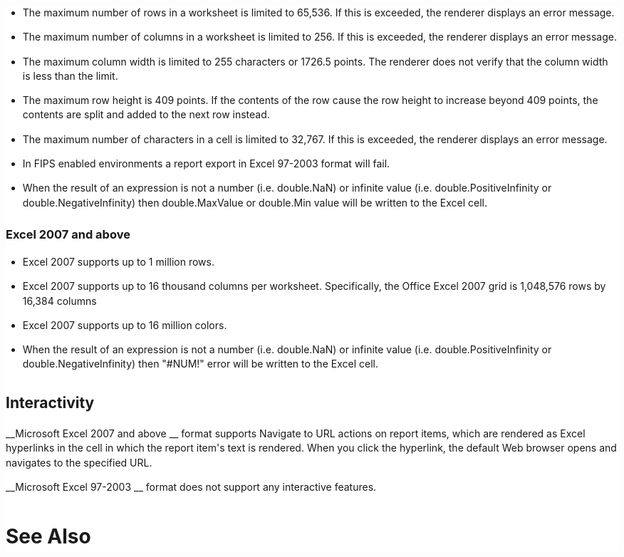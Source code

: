 * The maximum number of rows in a worksheet is limited to 65,536. If this is exceeded, the renderer displays an error message.


* The maximum number of columns in a worksheet is limited to 256. If this is exceeded, the renderer displays an error message.


* The maximum column width is limited to 255 characters or 1726.5 points. The renderer does not verify that the column width is
                  less than the limit.
                


* The maximum row height is 409 points. If the contents of the row cause the row height to increase beyond 409 points, the
                  contents are split and added to the next row instead.
                


* The maximum number of characters in a cell is limited to 32,767. If this is exceeded, the renderer displays an error message.


* In FIPS enabled environments a report export in Excel 97-2003 format will fail.


* When the result of an expression is not a number (i.e. double.NaN) or infinite value (i.e. double.PositiveInfinity or double.NegativeInfinity) then double.MaxValue or double.Min value will be written to the Excel cell.


### Excel 2007 and above

* Excel 2007 supports up to 1 million rows.


* Excel 2007 supports up to 16 thousand columns per worksheet. Specifically, the Office Excel 2007 grid is 1,048,576 rows by 16,384 columns


* Excel 2007 supports up to 16 million colors.


* When the result of an expression is not a number (i.e. double.NaN) or infinite value (i.e. double.PositiveInfinity or double.NegativeInfinity) then "#NUM!" error will be written to the Excel cell.


## Interactivity

__Microsoft Excel 2007 and above
__ format supports Navigate to URL actions on report items, which are rendered as Excel
          hyperlinks in the cell in which the report item's text is rendered. When you click the hyperlink, the default Web browser opens and
          navigates to the specified URL.
        


__Microsoft Excel 97-2003
__ format does not support any interactive features.
        


# See Also
